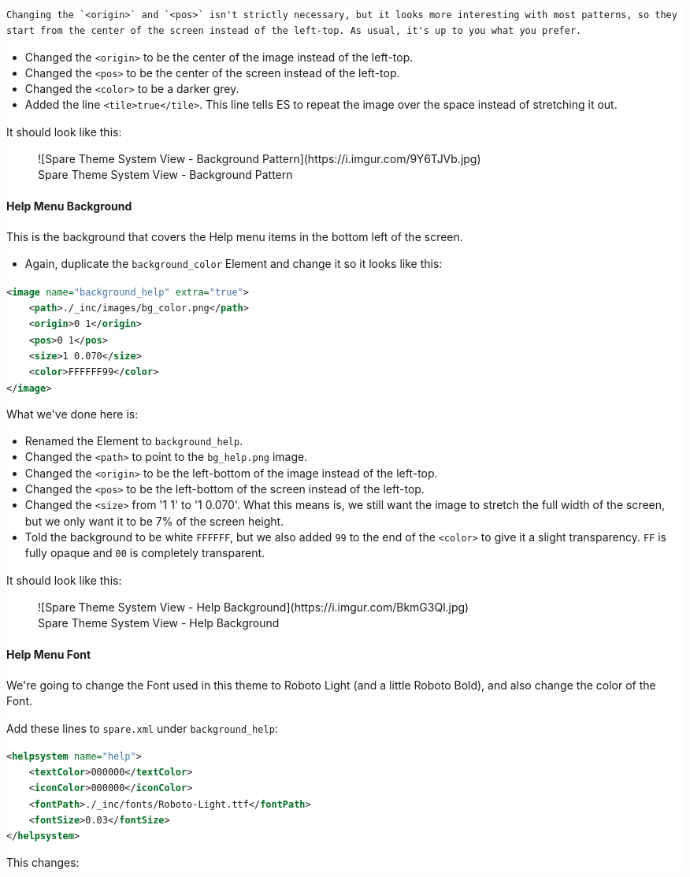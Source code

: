     Changing the `<origin>` and `<pos>` isn't strictly necessary, but it looks more interesting with most patterns, so they start from the center of the screen instead of the left-top. As usual, it's up to you what you prefer.

- Changed the `<origin>` to be the center of the image instead of the left-top.
- Changed the `<pos>` to be the center of the screen instead of the left-top.
- Changed the `<color>` to be a darker grey.
- Added the line `<tile>true</tile>`. This line tells ES to repeat the image over the space instead of stretching it out.

It should look like this:

<figure markdown>
  ![Spare Theme System View - Background Pattern](https://i.imgur.com/9Y6TJVb.jpg)
  <figcaption>Spare Theme System View - Background Pattern</figcaption>
</figure>

#### Help Menu Background

This is the background that covers the Help menu items in the bottom left of the screen.

- Again, duplicate the `background_color` Element and change it so it looks like this:
```xml
<image name="background_help" extra="true">
    <path>./_inc/images/bg_color.png</path>
	<origin>0 1</origin>
	<pos>0 1</pos>
	<size>1 0.070</size>
	<color>FFFFFF99</color>
</image>
```
What we've done here is:

- Renamed the Element to `background_help`.
- Changed the `<path>` to point to the `bg_help.png` image.
- Changed the `<origin>` to be the left-bottom of the image instead of the left-top.
- Changed the `<pos>` to be the left-bottom of the screen instead of the left-top.
- Changed the `<size>` from '1 1' to '1 0.070'. What this means is, we still want the image to stretch the full width of the screen, but we only want it to be 7% of the screen height.
- Told the background to be white `FFFFFF`, but we also added `99` to the end of the `<color>` to give it a slight transparency. `FF` is fully opaque and `00` is completely transparent.

It should look like this:

<figure markdown>
  ![Spare Theme System View - Help Background](https://i.imgur.com/BkmG3Ql.jpg)
  <figcaption>Spare Theme System View - Help Background</figcaption>
</figure>

#### Help Menu Font

We're going to change the Font used in this theme to Roboto Light (and a little Roboto Bold), and also change the color of the Font.

Add these lines to `spare.xml` under `background_help`:
```xml
<helpsystem name="help">
    <textColor>000000</textColor>
    <iconColor>000000</iconColor>
    <fontPath>./_inc/fonts/Roboto-Light.ttf</fontPath>
    <fontSize>0.03</fontSize>
</helpsystem>
```
This changes:
